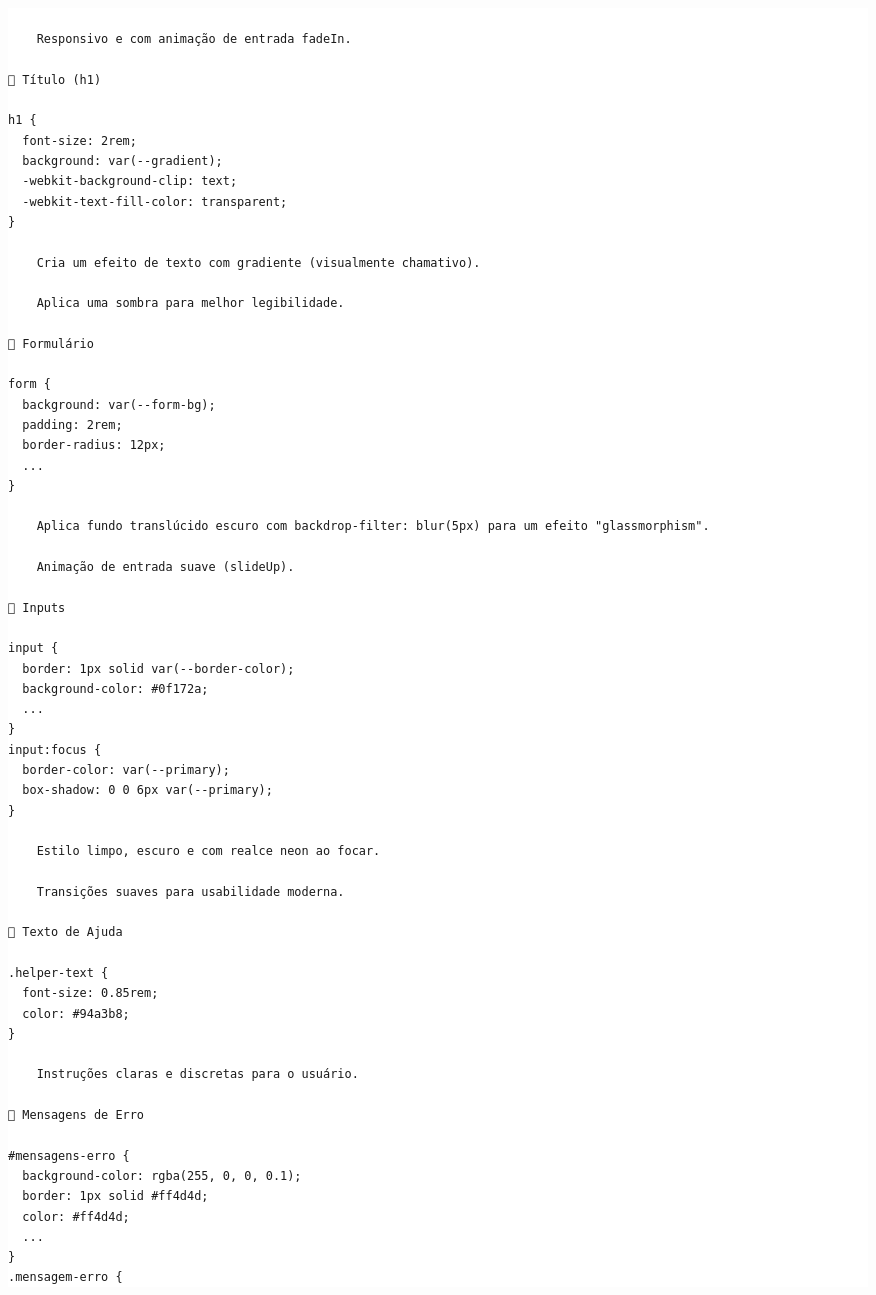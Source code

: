 ```html

    Responsivo e com animação de entrada fadeIn.

🧠 Título (h1)

h1 {
  font-size: 2rem;
  background: var(--gradient);
  -webkit-background-clip: text;
  -webkit-text-fill-color: transparent;
}

    Cria um efeito de texto com gradiente (visualmente chamativo).

    Aplica uma sombra para melhor legibilidade.

🧾 Formulário

form {
  background: var(--form-bg);
  padding: 2rem;
  border-radius: 12px;
  ...
}

    Aplica fundo translúcido escuro com backdrop-filter: blur(5px) para um efeito "glassmorphism".

    Animação de entrada suave (slideUp).

🔘 Inputs

input {
  border: 1px solid var(--border-color);
  background-color: #0f172a;
  ...
}
input:focus {
  border-color: var(--primary);
  box-shadow: 0 0 6px var(--primary);
}

    Estilo limpo, escuro e com realce neon ao focar.

    Transições suaves para usabilidade moderna.

🧾 Texto de Ajuda

.helper-text {
  font-size: 0.85rem;
  color: #94a3b8;
}

    Instruções claras e discretas para o usuário.

🚨 Mensagens de Erro

#mensagens-erro {
  background-color: rgba(255, 0, 0, 0.1);
  border: 1px solid #ff4d4d;
  color: #ff4d4d;
  ...
}
.mensagem-erro {
```